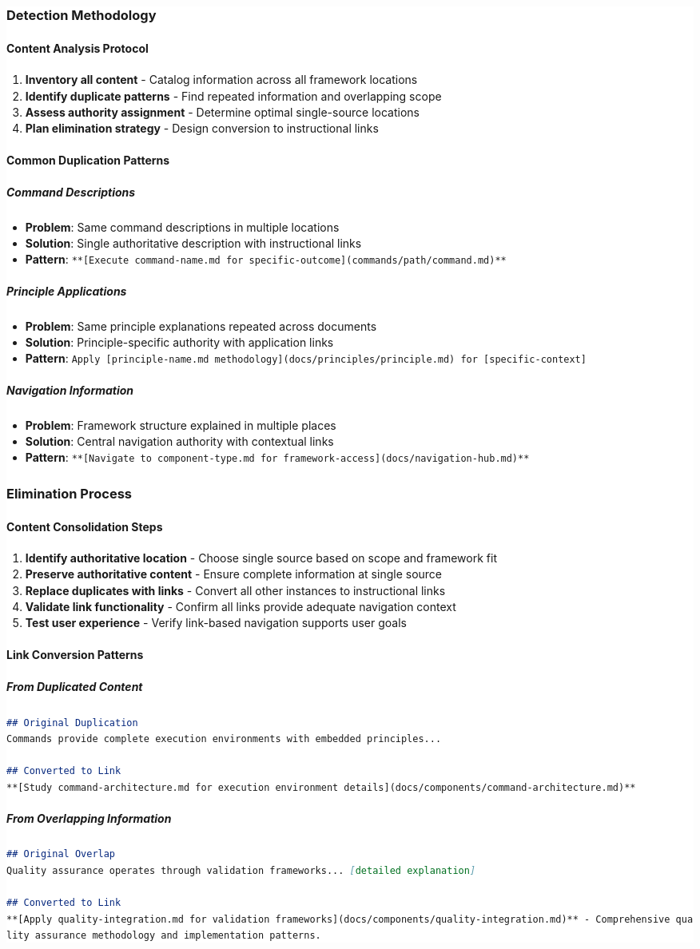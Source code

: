 ### Detection Methodology

#### Content Analysis Protocol
1. **Inventory all content** - Catalog information across all framework locations
2. **Identify duplicate patterns** - Find repeated information and overlapping scope
3. **Assess authority assignment** - Determine optimal single-source locations
4. **Plan elimination strategy** - Design conversion to instructional links

#### Common Duplication Patterns

##### Command Descriptions
- **Problem**: Same command descriptions in multiple locations
- **Solution**: Single authoritative description with instructional links
- **Pattern**: `**[Execute command-name.md for specific-outcome](commands/path/command.md)**`

##### Principle Applications
- **Problem**: Same principle explanations repeated across documents
- **Solution**: Principle-specific authority with application links
- **Pattern**: `Apply [principle-name.md methodology](docs/principles/principle.md) for [specific-context]`

##### Navigation Information
- **Problem**: Framework structure explained in multiple places
- **Solution**: Central navigation authority with contextual links
- **Pattern**: `**[Navigate to component-type.md for framework-access](docs/navigation-hub.md)**`

### Elimination Process

#### Content Consolidation Steps
1. **Identify authoritative location** - Choose single source based on scope and framework fit
2. **Preserve authoritative content** - Ensure complete information at single source
3. **Replace duplicates with links** - Convert all other instances to instructional links
4. **Validate link functionality** - Confirm all links provide adequate navigation context
5. **Test user experience** - Verify link-based navigation supports user goals

#### Link Conversion Patterns

##### From Duplicated Content
```markdown
## Original Duplication
Commands provide complete execution environments with embedded principles...

## Converted to Link
**[Study command-architecture.md for execution environment details](docs/components/command-architecture.md)**
```

##### From Overlapping Information
```markdown
## Original Overlap
Quality assurance operates through validation frameworks... [detailed explanation]

## Converted to Link
**[Apply quality-integration.md for validation frameworks](docs/components/quality-integration.md)** - Comprehensive quality assurance methodology and implementation patterns.
```
